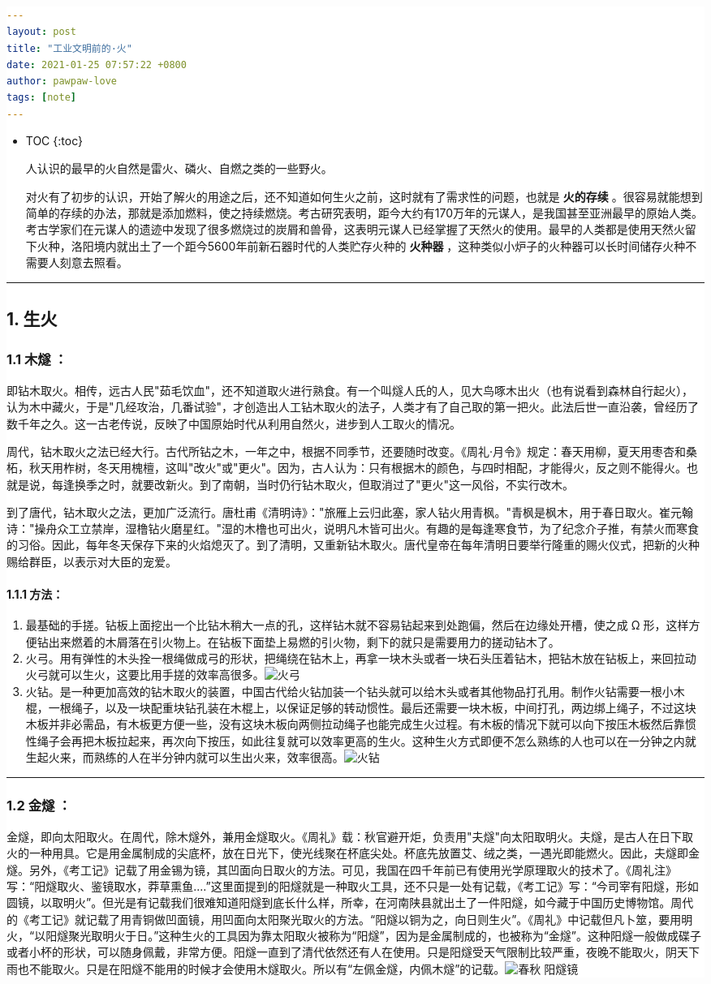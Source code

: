 ```yaml
---
layout: post
title: "工业文明前的·火"
date: 2021-01-25 07:57:22 +0800
author: pawpaw-love
tags: [note]
---
```

 
* TOC
{:toc}
 
  人认识的最早的火自然是雷火、磷火、自燃之类的一些野火。
 	
  对火有了初步的认识，开始了解火的用途之后，还不知道如何生火之前，这时就有了需求性的问题，也就是 **火的存续** 。很容易就能想到简单的存续的办法，那就是添加燃料，使之持续燃烧。考古研究表明，距今大约有170万年的元谋人，是我国甚至亚洲最早的原始人类。考古学家们在元谋人的遗迹中发现了很多燃烧过的炭屑和兽骨，这表明元谋人已经掌握了天然火的使用。最早的人类都是使用天然火留下火种，洛阳境内就出土了一个距今5600年前新石器时代的人类贮存火种的 **火种器** ，这种类似小炉子的火种器可以长时间储存火种不需要人刻意去照看。

------------

## 1. 生火  

### 1.1 木燧 ：
  即钻木取火。相传，远古人民"茹毛饮血"，还不知道取火进行熟食。有一个叫燧人氏的人，见大鸟啄木出火（也有说看到森林自行起火），认为木中藏火，于是"几经攻治，几番试验"，才创造出人工钻木取火的法子，人类才有了自己取的第一把火。此法后世一直沿袭，曾经历了数千年之久。这一古老传说，反映了中国原始时代从利用自然火，进步到人工取火的情况。

  周代，钻木取火之法已经大行。古代所钻之木，一年之中，根据不同季节，还要随时改变。《周礼·月令》规定：春天用柳，夏天用枣杏和桑柘，秋天用柞树，冬天用槐檀，这叫"改火"或"更火"。因为，古人认为：只有根据木的颜色，与四时相配，才能得火，反之则不能得火。也就是说，每逢换季之时，就要改新火。到了南朝，当时仍行钻木取火，但取消过了"更火"这一风俗，不实行改木。

  到了唐代，钻木取火之法，更加广泛流行。唐杜甫《清明诗》："旅雁上云归此塞，家人钻火用青枫。"青枫是枫木，用于春日取火。崔元翰诗："操舟众工立禁岸，湿橹钻火磨星红。"湿的木橹也可出火，说明凡木皆可出火。有趣的是每逢寒食节，为了纪念介子推，有禁火而寒食的习俗。因此，每年冬天保存下来的火焰熄灭了。到了清明，又重新钻木取火。唐代皇帝在每年清明日要举行隆重的赐火仪式，把新的火种赐给群臣，以表示对大臣的宠爱。
	
#### 1.1.1 方法：

 1. 最基础的手搓。钻板上面挖出一个比钻木稍大一点的孔，这样钻木就不容易钻起来到处跑偏，然后在边缘处开槽，使之成 Ω 形，这样方便钻出来燃着的木屑落在引火物上。在钻板下面垫上易燃的引火物，剩下的就只是需要用力的搓动钻木了。
 2. 火弓。用有弹性的木头拴一根绳做成弓的形状，把绳绕在钻木上，再拿一块木头或者一块石头压着钻木，把钻木放在钻板上，来回拉动火弓就可以生火，这要比用手搓的效率高很多。![火弓](https://ss0.bdstatic.com/70cFuHSh_Q1YnxGkpoWK1HF6hhy/it/u=180224122,3962266464&fm=26&gp=0.jpg)
 3. 火钻。是一种更加高效的钻木取火的装置，中国古代给火钻加装一个钻头就可以给木头或者其他物品打孔用。制作火钻需要一根小木棍，一根绳子，以及一块配重块钻孔装在木棍上，以保证足够的转动惯性。最后还需要一块木板，中间打孔，两边绑上绳子，不过这块木板并非必需品，有木板更方便一些，没有这块木板向两侧拉动绳子也能完成生火过程。有木板的情况下就可以向下按压木板然后靠惯性绳子会再把木板拉起来，再次向下按压，如此往复就可以效率更高的生火。这种生火方式即便不怎么熟练的人也可以在一分钟之内就生起火来，而熟练的人在半分钟内就可以生出火来，效率很高。![火钻](https://ss1.bdstatic.com/70cFuXSh_Q1YnxGkpoWK1HF6hhy/it/u=3520282792,97928683&fm=26&gp=0.jpg)

---------

### 1.2 金燧 ：

  金燧，即向太阳取火。在周代，除木燧外，兼用金燧取火。《周礼》载：秋官避开炬，负责用"夫燧"向太阳取明火。夫燧，是古人在日下取火的一种用具。它是用金属制成的尖底杯，放在日光下，使光线聚在杯底尖处。杯底先放置艾、绒之类，一遇光即能燃火。因此，夫燧即金燧。另外，《考工记》记载了用金锡为镜，其凹面向日取火的方法。可见，我国在四千年前已有使用光学原理取火的技术了。《周礼注》写：“阳燧取火、鉴镜取水，莽草熏鱼....”这里面提到的阳燧就是一种取火工具，还不只是一处有记载，《考工记》写：“今司宰有阳燧，形如圆镜，以取明火”。但光是有记载我们很难知道阳燧到底长什么样，所幸，在河南陕县就出土了一件阳燧，如今藏于中国历史博物馆。周代的《考工记》就记载了用青铜做凹面镜，用凹面向太阳聚光取火的方法。“阳燧以铜为之，向日则生火”。《周礼》中记载但凡卜筮，要用明火，“以阳燧聚光取明火于日。”这种生火的工具因为靠太阳取火被称为“阳燧”，因为是金属制成的，也被称为“金燧”。这种阳燧一般做成碟子或者小杯的形状，可以随身佩戴，非常方便。阳燧一直到了清代依然还有人在使用。只是阳燧受天气限制比较严重，夜晚不能取火，阴天下雨也不能取火。只是在阳燧不能用的时候才会使用木燧取火。所以有“左佩金燧，内佩木燧”的记载。![春秋 阳燧镜](https://ss1.bdstatic.com/70cFuXSh_Q1YnxGkpoWK1HF6hhy/it/u=1954330665,2519133552&fm=26&gp=0.jpg)
